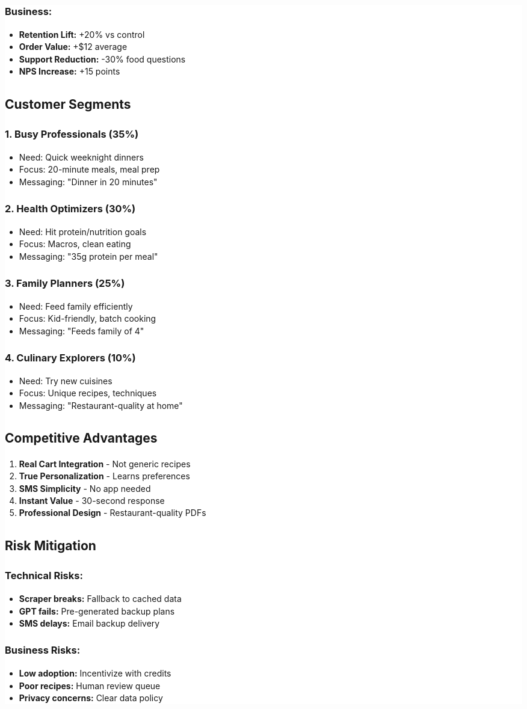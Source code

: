 ### Business:
- **Retention Lift:** +20% vs control
- **Order Value:** +$12 average
- **Support Reduction:** -30% food questions
- **NPS Increase:** +15 points

## Customer Segments

### 1. **Busy Professionals** (35%)
- Need: Quick weeknight dinners
- Focus: 20-minute meals, meal prep
- Messaging: "Dinner in 20 minutes"

### 2. **Health Optimizers** (30%)
- Need: Hit protein/nutrition goals
- Focus: Macros, clean eating
- Messaging: "35g protein per meal"

### 3. **Family Planners** (25%)
- Need: Feed family efficiently
- Focus: Kid-friendly, batch cooking
- Messaging: "Feeds family of 4"

### 4. **Culinary Explorers** (10%)
- Need: Try new cuisines
- Focus: Unique recipes, techniques
- Messaging: "Restaurant-quality at home"

## Competitive Advantages

1. **Real Cart Integration** - Not generic recipes
2. **True Personalization** - Learns preferences
3. **SMS Simplicity** - No app needed
4. **Instant Value** - 30-second response
5. **Professional Design** - Restaurant-quality PDFs

## Risk Mitigation

### Technical Risks:
- **Scraper breaks:** Fallback to cached data
- **GPT fails:** Pre-generated backup plans
- **SMS delays:** Email backup delivery

### Business Risks:
- **Low adoption:** Incentivize with credits
- **Poor recipes:** Human review queue
- **Privacy concerns:** Clear data policy
